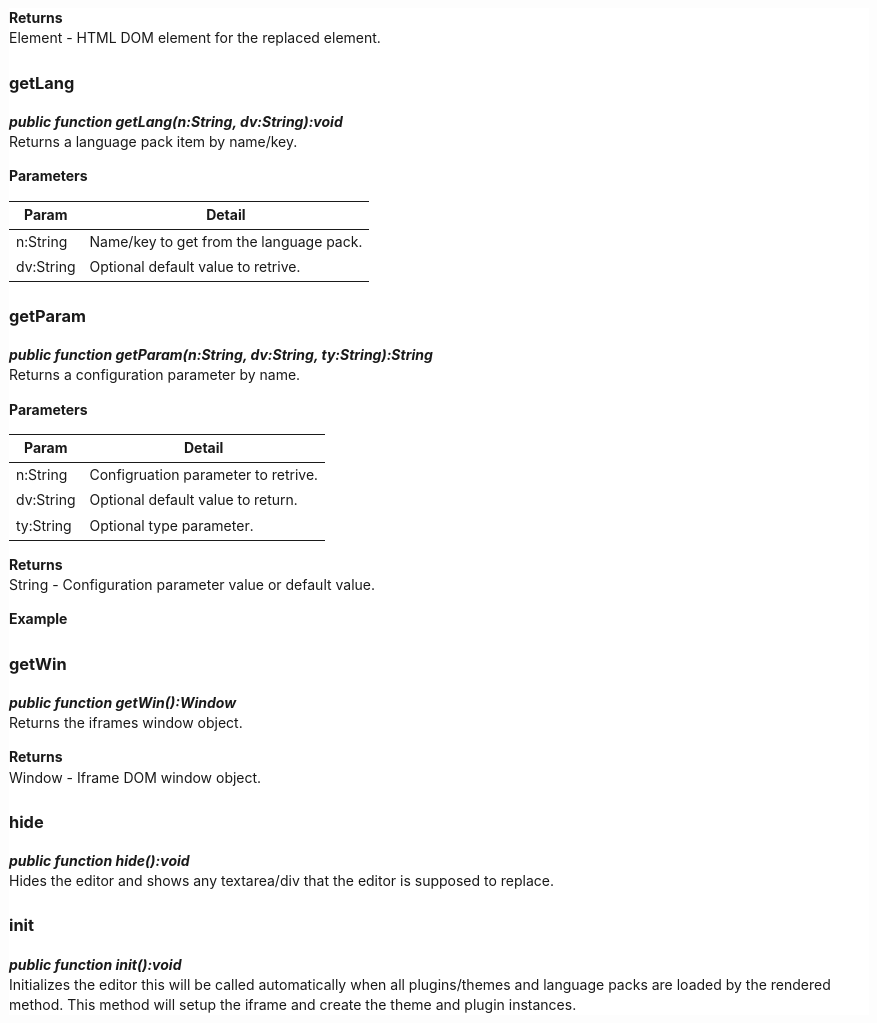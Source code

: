 **Returns**  
Element - HTML DOM element for the replaced element.

### getLang 

***public function getLang(n:String, dv:String):void***  
Returns a language pack item by name/key.      

**Parameters**  

| Param | Detail |
| --- | --- |
| n:String | Name/key to get from the language pack. |
| dv:String | Optional default value to retrive. |

### getParam 

***public function getParam(n:String, dv:String, ty:String):String***  
Returns a configuration parameter by name.      

**Parameters**  

| Param | Detail |
| --- | --- |
| n:String | Configruation parameter to retrive. |
| dv:String | Optional default value to return. |
| ty:String | Optional type parameter. |

**Returns**  
String - Configuration parameter value or default value.      

**Example**  

### getWin 

***public function getWin():Window***  
Returns the iframes window object.      

**Returns**  
Window - Iframe DOM window object.

### hide 

***public function hide():void***  
Hides the editor and shows any textarea/div that the editor is supposed to replace.

### init 

***public function init():void***  
Initializes the editor this will be called automatically when all plugins/themes and language packs are loaded by the rendered method. This method will setup the iframe and create the theme and plugin instances.
